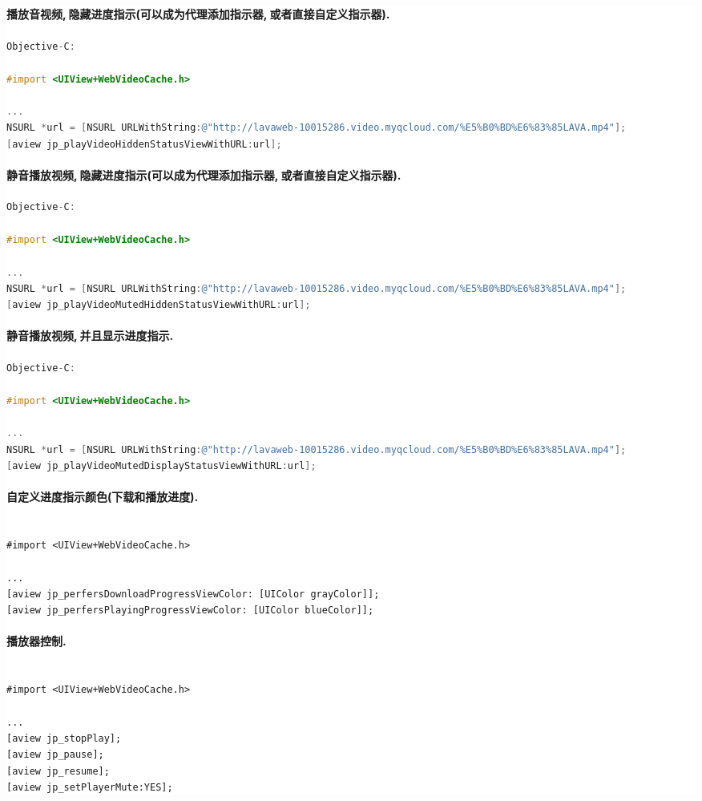 #### 播放音视频, 隐藏进度指示(可以成为代理添加指示器, 或者直接自定义指示器).
```objective-c
Objective-C:

#import <UIView+WebVideoCache.h>

...
NSURL *url = [NSURL URLWithString:@"http://lavaweb-10015286.video.myqcloud.com/%E5%B0%BD%E6%83%85LAVA.mp4"];
[aview jp_playVideoHiddenStatusViewWithURL:url];
```

#### 静音播放视频, 隐藏进度指示(可以成为代理添加指示器, 或者直接自定义指示器).
```objective-c
Objective-C:

#import <UIView+WebVideoCache.h>

...
NSURL *url = [NSURL URLWithString:@"http://lavaweb-10015286.video.myqcloud.com/%E5%B0%BD%E6%83%85LAVA.mp4"];
[aview jp_playVideoMutedHiddenStatusViewWithURL:url];
```

#### 静音播放视频, 并且显示进度指示.
```objective-c
Objective-C:

#import <UIView+WebVideoCache.h>

...
NSURL *url = [NSURL URLWithString:@"http://lavaweb-10015286.video.myqcloud.com/%E5%B0%BD%E6%83%85LAVA.mp4"];
[aview jp_playVideoMutedDisplayStatusViewWithURL:url];
```

#### 自定义进度指示颜色(下载和播放进度).
```Objective-C:

#import <UIView+WebVideoCache.h>

...
[aview jp_perfersDownloadProgressViewColor: [UIColor grayColor]];
[aview jp_perfersPlayingProgressViewColor: [UIColor blueColor]];
```

#### 播放器控制.
```Objective-C:

#import <UIView+WebVideoCache.h>

...
[aview jp_stopPlay];
[aview jp_pause];
[aview jp_resume];
[aview jp_setPlayerMute:YES];
```

